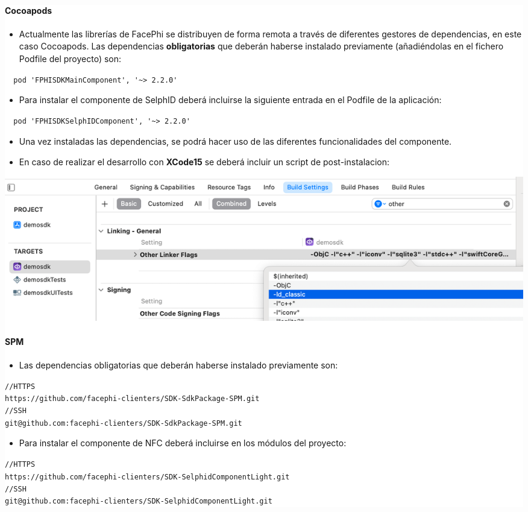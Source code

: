 #### Cocoapods

- Actualmente las librerías de FacePhi se distribuyen de forma remota a través de diferentes gestores de dependencias, en este caso Cocoapods. Las dependencias **obligatorias** que deberán haberse instalado previamente (añadiéndolas en el fichero Podfile del proyecto) son:

```
  pod 'FPHISDKMainComponent', '~> 2.2.0'
```

- Para instalar el componente de SelphID deberá incluirse la siguiente entrada en el Podfile de la aplicación:

```
  pod 'FPHISDKSelphIDComponent', '~> 2.2.0'
```

- Una vez instaladas las dependencias, se podrá hacer uso de las diferentes funcionalidades del componente.

- En caso de realizar el desarrollo con **XCode15** se deberá incluir un script de post-instalacion:

![Image](/ios/fix_ldClassic.png)

#### SPM

- Las dependencias obligatorias que deberán haberse instalado previamente son:

```
//HTTPS
https://github.com/facephi-clienters/SDK-SdkPackage-SPM.git
//SSH
git@github.com:facephi-clienters/SDK-SdkPackage-SPM.git
```

- Para instalar el componente de NFC deberá incluirse en los módulos del proyecto:

```
//HTTPS
https://github.com/facephi-clienters/SDK-SelphidComponentLight.git
//SSH
git@github.com:facephi-clienters/SDK-SelphidComponentLight.git
```
